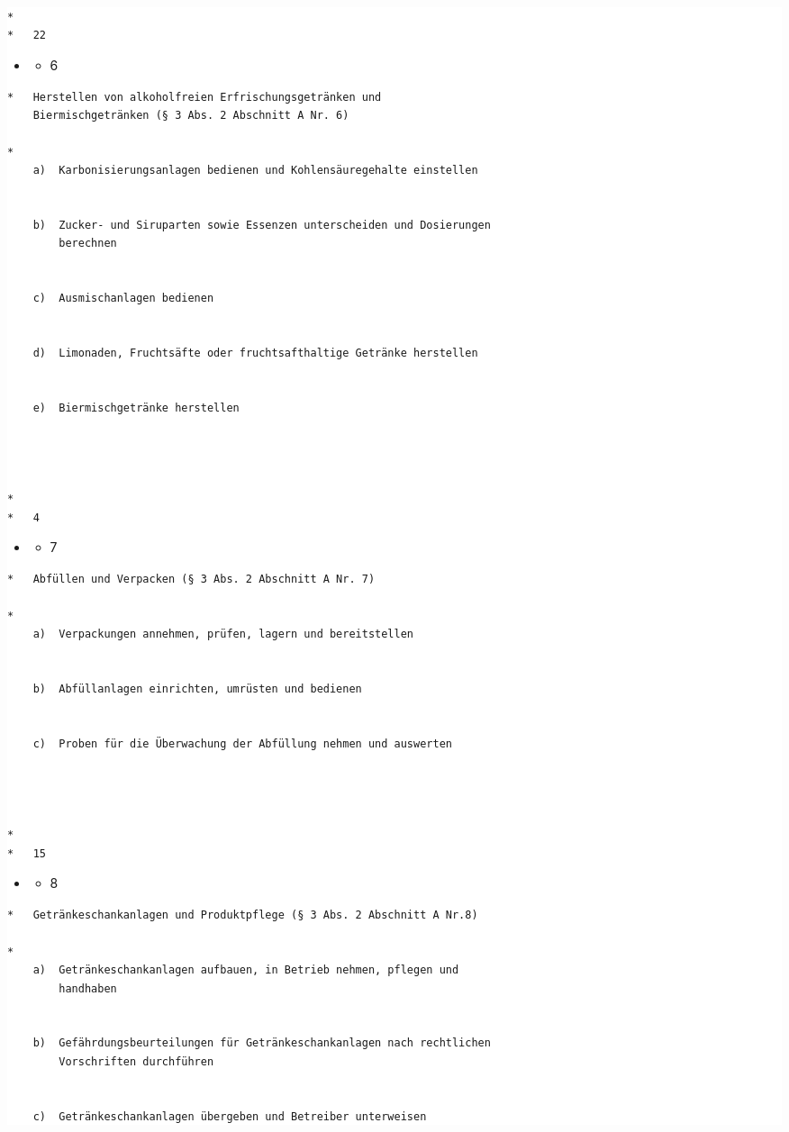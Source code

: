 

    *
    *   22


*    *   6

    *   Herstellen von alkoholfreien Erfrischungsgetränken und
        Biermischgetränken (§ 3 Abs. 2 Abschnitt A Nr. 6)

    *
        a)  Karbonisierungsanlagen bedienen und Kohlensäuregehalte einstellen


        b)  Zucker- und Siruparten sowie Essenzen unterscheiden und Dosierungen
            berechnen


        c)  Ausmischanlagen bedienen


        d)  Limonaden, Fruchtsäfte oder fruchtsafthaltige Getränke herstellen


        e)  Biermischgetränke herstellen




    *
    *   4


*    *   7

    *   Abfüllen und Verpacken (§ 3 Abs. 2 Abschnitt A Nr. 7)

    *
        a)  Verpackungen annehmen, prüfen, lagern und bereitstellen


        b)  Abfüllanlagen einrichten, umrüsten und bedienen


        c)  Proben für die Überwachung der Abfüllung nehmen und auswerten




    *
    *   15


*    *   8

    *   Getränkeschankanlagen und Produktpflege (§ 3 Abs. 2 Abschnitt A Nr.8)

    *
        a)  Getränkeschankanlagen aufbauen, in Betrieb nehmen, pflegen und
            handhaben


        b)  Gefährdungsbeurteilungen für Getränkeschankanlagen nach rechtlichen
            Vorschriften durchführen


        c)  Getränkeschankanlagen übergeben und Betreiber unterweisen
